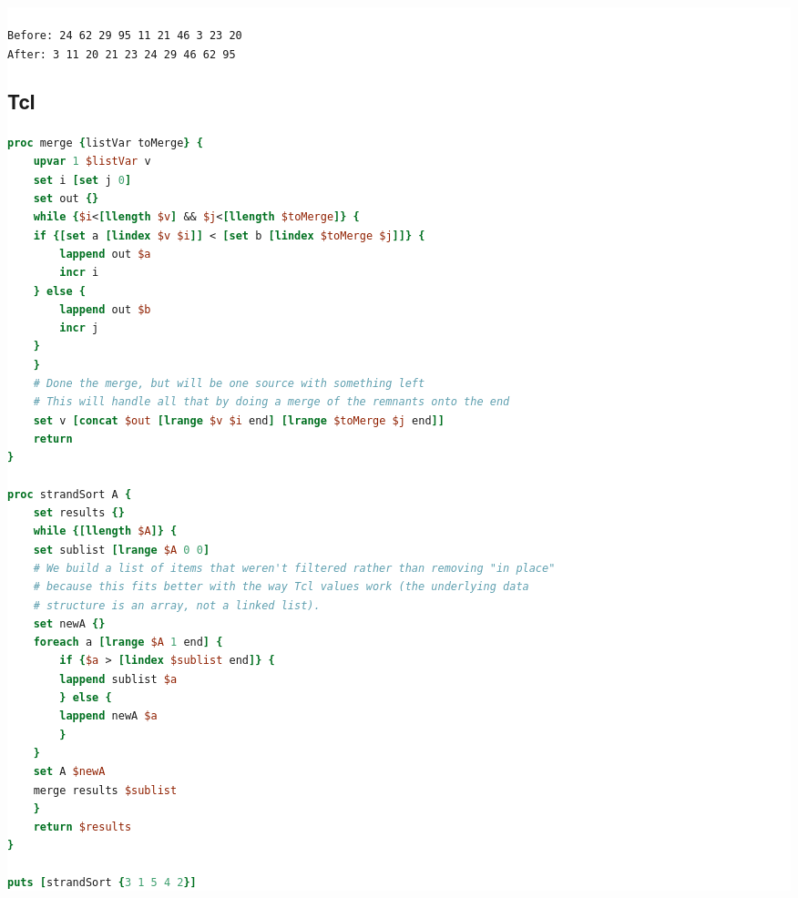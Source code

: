 ```txt

Before: 24 62 29 95 11 21 46 3 23 20
After: 3 11 20 21 23 24 29 46 62 95

```



## Tcl


```tcl
proc merge {listVar toMerge} {
    upvar 1 $listVar v
    set i [set j 0]
    set out {}
    while {$i<[llength $v] && $j<[llength $toMerge]} {
	if {[set a [lindex $v $i]] < [set b [lindex $toMerge $j]]} {
	    lappend out $a
	    incr i
	} else {
	    lappend out $b
	    incr j
	}
    }
    # Done the merge, but will be one source with something left
    # This will handle all that by doing a merge of the remnants onto the end
    set v [concat $out [lrange $v $i end] [lrange $toMerge $j end]]
    return
}

proc strandSort A {
    set results {}
    while {[llength $A]} {
	set sublist [lrange $A 0 0]
	# We build a list of items that weren't filtered rather than removing "in place"
	# because this fits better with the way Tcl values work (the underlying data
	# structure is an array, not a linked list).
	set newA {}
	foreach a [lrange $A 1 end] {
	    if {$a > [lindex $sublist end]} {
		lappend sublist $a
	    } else {
		lappend newA $a
	    }
	}
	set A $newA
	merge results $sublist
    }
    return $results
}

puts [strandSort {3 1 5 4 2}]
```
